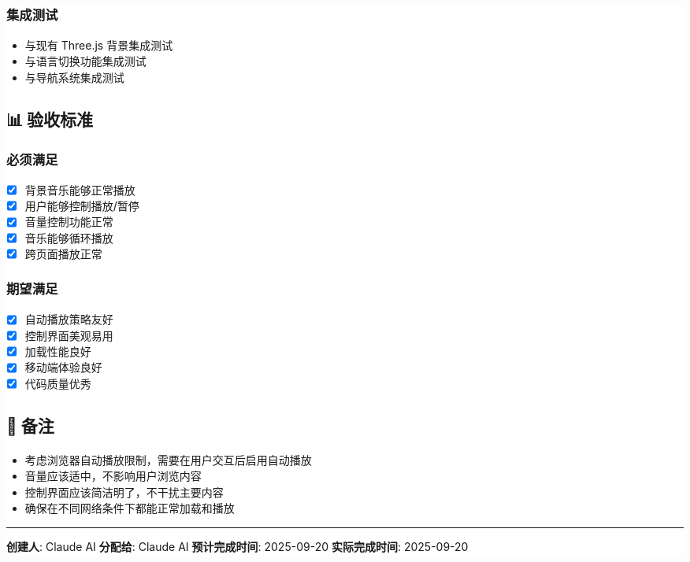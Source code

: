 ### 集成测试
- 与现有 Three.js 背景集成测试
- 与语言切换功能集成测试
- 与导航系统集成测试

## 📊 验收标准

### 必须满足
- [x] 背景音乐能够正常播放
- [x] 用户能够控制播放/暂停
- [x] 音量控制功能正常
- [x] 音乐能够循环播放
- [x] 跨页面播放正常

### 期望满足
- [x] 自动播放策略友好
- [x] 控制界面美观易用
- [x] 加载性能良好
- [x] 移动端体验良好
- [x] 代码质量优秀

## 📝 备注

- 考虑浏览器自动播放限制，需要在用户交互后启用自动播放
- 音量应该适中，不影响用户浏览内容
- 控制界面应该简洁明了，不干扰主要内容
- 确保在不同网络条件下都能正常加载和播放

---

**创建人**: Claude AI
**分配给**: Claude AI
**预计完成时间**: 2025-09-20
**实际完成时间**: 2025-09-20